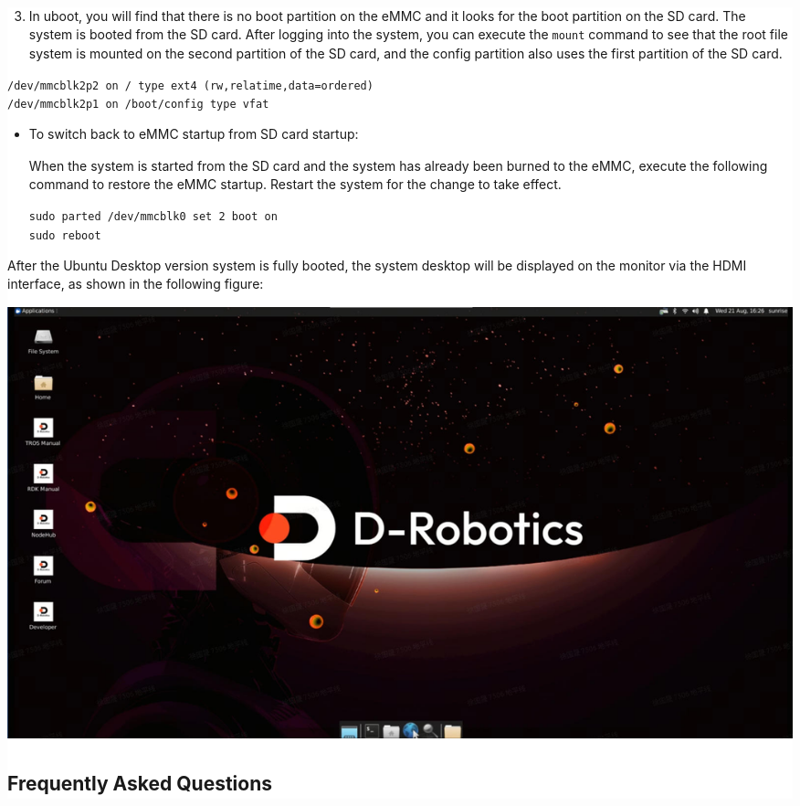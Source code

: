    3. In uboot, you will find that there is no boot partition on the eMMC and it looks for the boot partition on the SD card. The system is booted from the SD card. After logging into the system, you can execute the `mount` command to see that the root file system is mounted on the second partition of the SD card, and the config partition also uses the first partition of the SD card.

   ```
   /dev/mmcblk2p2 on / type ext4 (rw,relatime,data=ordered) 
   /dev/mmcblk2p1 on /boot/config type vfat
   ```

- To switch back to eMMC startup from SD card startup:

   When the system is started from the SD card and the system has already been burned to the eMMC, execute the following command to restore the eMMC startup. Restart the system for the change to take effect.
   ```
  sudo parted /dev/mmcblk0 set 2 boot on
  sudo reboot
  ```

</TabItem>

</Tabs>

After the Ubuntu Desktop version system is fully booted, the system desktop will be displayed on the monitor via the HDMI interface, as shown in the following figure:

![image-desktop_display.jpg](../../../../../../static/img/01_Quick_start/image/install_os/image-desktop_display.jpg)


## **Frequently Asked Questions**  
